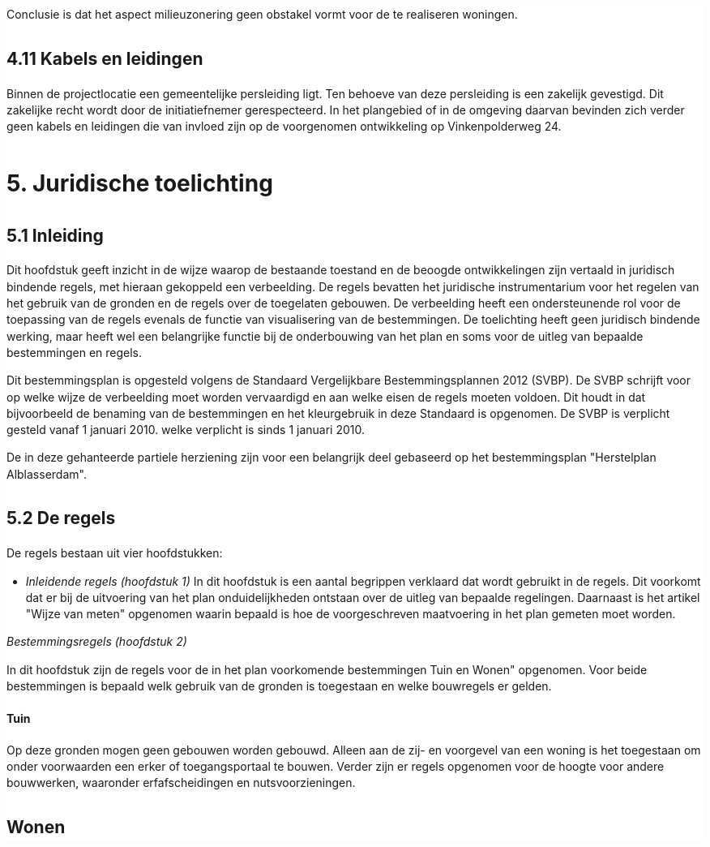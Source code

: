 Conclusie is dat het aspect milieuzonering geen obstakel vormt voor de te realiseren woningen.

## **4.11 Kabels en leidingen**

Binnen de projectlocatie een gemeentelijke persleiding ligt. Ten behoeve van deze persleiding is een zakelijk gevestigd. Dit zakelijke recht wordt door de initiatiefnemer gerespecteerd. In het plangebied of in de omgeving daarvan bevinden zich verder geen kabels en leidingen die van invloed zijn op de voorgenomen ontwikkeling op Vinkenpolderweg 24.

# **5. Juridische toelichting**

## **5.1 Inleiding**

Dit hoofdstuk geeft inzicht in de wijze waarop de bestaande toestand en de beoogde ontwikkelingen zijn vertaald in juridisch bindende regels, met hieraan gekoppeld een verbeelding. De regels bevatten het juridische instrumentarium voor het regelen van het gebruik van de gronden en de regels over de toegelaten gebouwen. De verbeelding heeft een ondersteunende rol voor de toepassing van de regels evenals de functie van visualisering van de bestemmingen. De toelichting heeft geen juridisch bindende werking, maar heeft wel een belangrijke functie bij de onderbouwing van het plan en soms voor de uitleg van bepaalde bestemmingen en regels.

Dit bestemmingsplan is opgesteld volgens de Standaard Vergelijkbare Bestemmingsplannen 2012 (SVBP). De SVBP schrijft voor op welke wijze de verbeelding moet worden vervaardigd en aan welke eisen de regels moeten voldoen. Dit houdt in dat bijvoorbeeld de benaming van de bestemmingen en het kleurgebruik in deze Standaard is opgenomen. De SVBP is verplicht gesteld vanaf 1 januari 2010. welke verplicht is sinds 1 januari 2010.

De in deze gehanteerde partiele herziening zijn voor een belangrijk deel gebaseerd op het bestemmingsplan "Herstelplan Alblasserdam".

## **5.2 De regels**

De regels bestaan uit vier hoofdstukken:

- *Inleidende regels (hoofdstuk 1)*
In dit hoofdstuk is een aantal begrippen verklaard dat wordt gebruikt in de regels. Dit voorkomt dat er bij de uitvoering van het plan onduidelijkheden ontstaan over de uitleg van bepaalde regelingen. Daarnaast is het artikel "Wijze van meten" opgenomen waarin bepaald is hoe de voorgeschreven maatvoering in het plan gemeten moet worden.

*Bestemmingsregels (hoofdstuk 2)* 

In dit hoofdstuk zijn de regels voor de in het plan voorkomende bestemmingen Tuin en Wonen" opgenomen. Voor beide bestemmingen is bepaald welk gebruik van de gronden is toegestaan en welke bouwregels er gelden.

#### Tuin

Op deze gronden mogen geen gebouwen worden gebouwd. Alleen aan de zij- en voorgevel van een woning is het toegestaan om onder voorwaarden een erker of toegangsportaal te bouwen. Verder zijn er regels opgenomen voor de hoogte voor andere bouwwerken, waaronder erfafscheidingen en nutsvoorzieningen.

## Wonen
